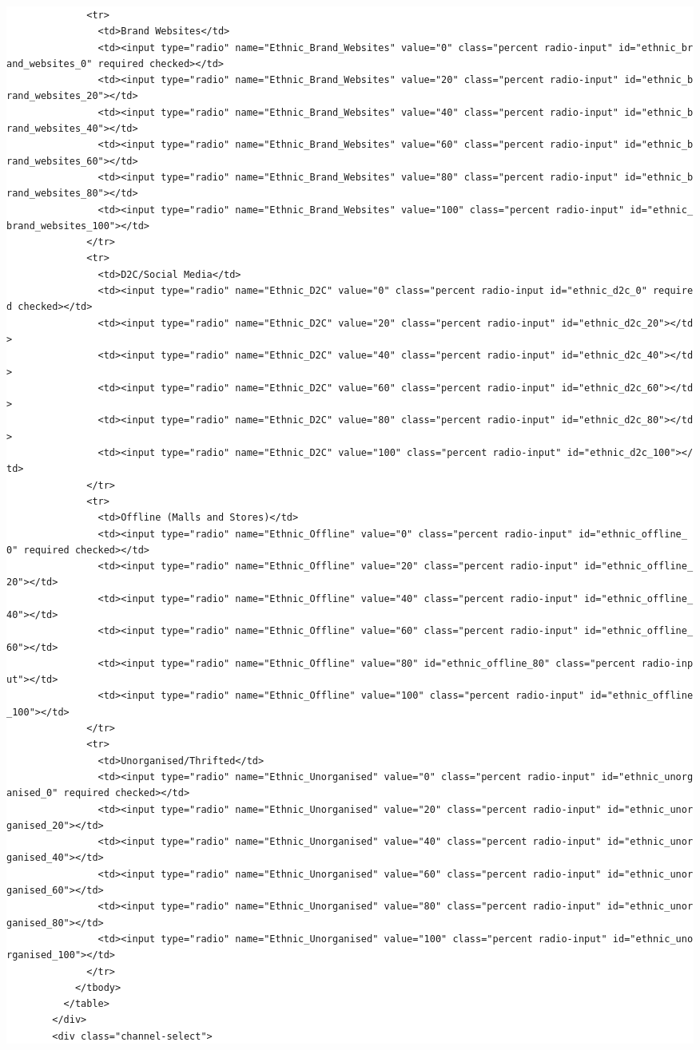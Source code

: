                   <tr>
                    <td>Brand Websites</td>
                    <td><input type="radio" name="Ethnic_Brand_Websites" value="0" class="percent radio-input" id="ethnic_brand_websites_0" required checked></td>
                    <td><input type="radio" name="Ethnic_Brand_Websites" value="20" class="percent radio-input" id="ethnic_brand_websites_20"></td>
                    <td><input type="radio" name="Ethnic_Brand_Websites" value="40" class="percent radio-input" id="ethnic_brand_websites_40"></td>
                    <td><input type="radio" name="Ethnic_Brand_Websites" value="60" class="percent radio-input" id="ethnic_brand_websites_60"></td>
                    <td><input type="radio" name="Ethnic_Brand_Websites" value="80" class="percent radio-input" id="ethnic_brand_websites_80"></td>
                    <td><input type="radio" name="Ethnic_Brand_Websites" value="100" class="percent radio-input" id="ethnic_brand_websites_100"></td>
                  </tr>
                  <tr>
                    <td>D2C/Social Media</td>
                    <td><input type="radio" name="Ethnic_D2C" value="0" class="percent radio-input id="ethnic_d2c_0" required checked></td>
                    <td><input type="radio" name="Ethnic_D2C" value="20" class="percent radio-input" id="ethnic_d2c_20"></td>
                    <td><input type="radio" name="Ethnic_D2C" value="40" class="percent radio-input" id="ethnic_d2c_40"></td>
                    <td><input type="radio" name="Ethnic_D2C" value="60" class="percent radio-input" id="ethnic_d2c_60"></td>
                    <td><input type="radio" name="Ethnic_D2C" value="80" class="percent radio-input" id="ethnic_d2c_80"></td>
                    <td><input type="radio" name="Ethnic_D2C" value="100" class="percent radio-input" id="ethnic_d2c_100"></td>
                  </tr>
                  <tr>
                    <td>Offline (Malls and Stores)</td>
                    <td><input type="radio" name="Ethnic_Offline" value="0" class="percent radio-input" id="ethnic_offline_0" required checked></td>
                    <td><input type="radio" name="Ethnic_Offline" value="20" class="percent radio-input" id="ethnic_offline_20"></td>
                    <td><input type="radio" name="Ethnic_Offline" value="40" class="percent radio-input" id="ethnic_offline_40"></td>
                    <td><input type="radio" name="Ethnic_Offline" value="60" class="percent radio-input" id="ethnic_offline_60"></td>
                    <td><input type="radio" name="Ethnic_Offline" value="80" id="ethnic_offline_80" class="percent radio-input"></td>
                    <td><input type="radio" name="Ethnic_Offline" value="100" class="percent radio-input" id="ethnic_offline_100"></td>
                  </tr>
                  <tr>
                    <td>Unorganised/Thrifted</td>
                    <td><input type="radio" name="Ethnic_Unorganised" value="0" class="percent radio-input" id="ethnic_unorganised_0" required checked></td>
                    <td><input type="radio" name="Ethnic_Unorganised" value="20" class="percent radio-input" id="ethnic_unorganised_20"></td>
                    <td><input type="radio" name="Ethnic_Unorganised" value="40" class="percent radio-input" id="ethnic_unorganised_40"></td>
                    <td><input type="radio" name="Ethnic_Unorganised" value="60" class="percent radio-input" id="ethnic_unorganised_60"></td>
                    <td><input type="radio" name="Ethnic_Unorganised" value="80" class="percent radio-input" id="ethnic_unorganised_80"></td>
                    <td><input type="radio" name="Ethnic_Unorganised" value="100" class="percent radio-input" id="ethnic_unorganised_100"></td>
                  </tr>
                </tbody>
              </table>
            </div>
            <div class="channel-select">